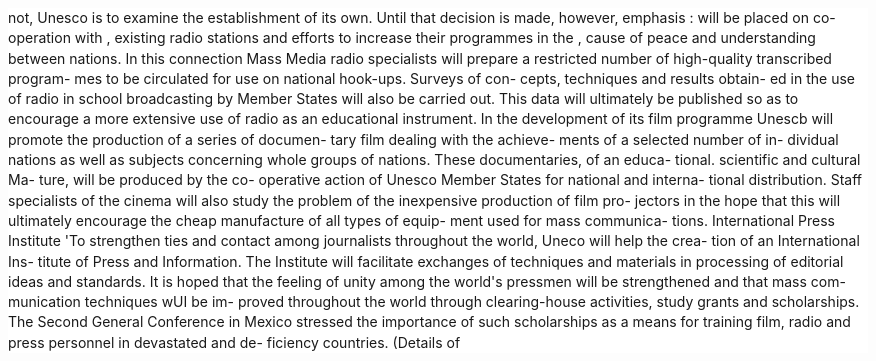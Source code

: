 not, Unesco is to examine the
establishment of its own. Until that
decision is made, however, emphasis
: will be placed on co-operation with
, existing radio stations and efforts
to increase their programmes in the
, cause of peace and understanding
between nations. In this connection
Mass Media radio specialists will
prepare a restricted number of
high-quality transcribed program-
mes to be circulated for use on
national hook-ups. Surveys of con-
cepts, techniques and results obtain-
ed in the use of radio in school
broadcasting by Member States will
also be carried out. This data will
ultimately be published so as to
encourage a more extensive use of
radio as an educational instrument.
In the development of its film
programme Unescb will promote the
production of a series of documen-
tary film dealing with the achieve-
ments of a selected number of in-
dividual nations as well as subjects
concerning whole groups of nations.
These documentaries, of an educa-
tional. scientific and cultural Ma-
ture, will be produced by the co-
operative action of Unesco Member
States for national and interna-
tional distribution.
Staff specialists of the cinema
will also study the problem of the
inexpensive production of film pro-
jectors in the hope that this will
ultimately encourage the cheap
manufacture of all types of equip-
ment used for mass communica-
tions.
International Press Institute
'To strengthen ties and contact
among journalists throughout the
world, Uneco will help the crea-
tion of an International Ins-
titute of Press and Information.
The Institute will facilitate
exchanges of techniques and
materials in processing of editorial
ideas and standards. It is hoped
that the feeling of unity among
the world's pressmen will be
strengthened and that mass com-
munication techniques wUI be im-
proved throughout the world
through clearing-house activities,
study grants and scholarships.
The Second General Conference
in Mexico stressed the importance
of such scholarships as a means
for training film, radio and press
personnel in devastated and de-
ficiency countries. (Details of